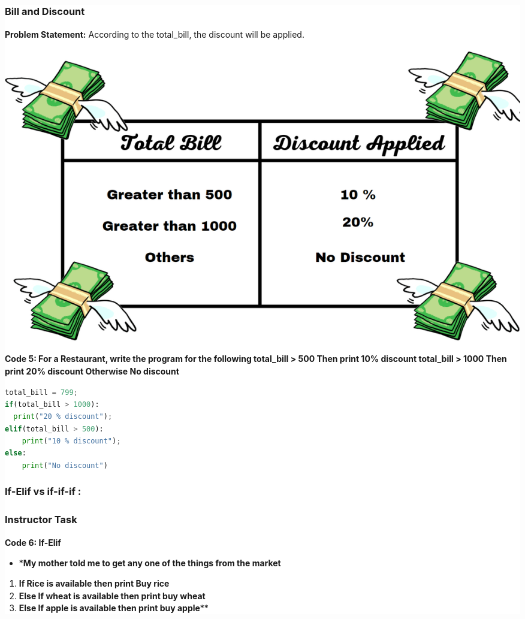 ### Bill and Discount

**Problem Statement:** According to the total_bill, the discount will be applied.

![Screenshot (322).png](Screenshot_(322).png)

**Code 5: For a Restaurant, write the program for the following total_bill > 500 Then print 10% discount total_bill > 1000 Then print 20% discount Otherwise No discount**

```python
total_bill = 799;
if(total_bill > 1000):
  print("20 % discount");
elif(total_bill > 500):
	print("10 % discount");
else:
	print("No discount")
```

### If-Elif vs if-if-if :

### Instructor Task

**Code 6: If-Elif**

- ***My mother told me to get any one of the things from the market**
1. **If Rice is available then print Buy rice**
2. **Else If wheat is available then print buy wheat**
3. **Else If apple is available then print buy apple****
